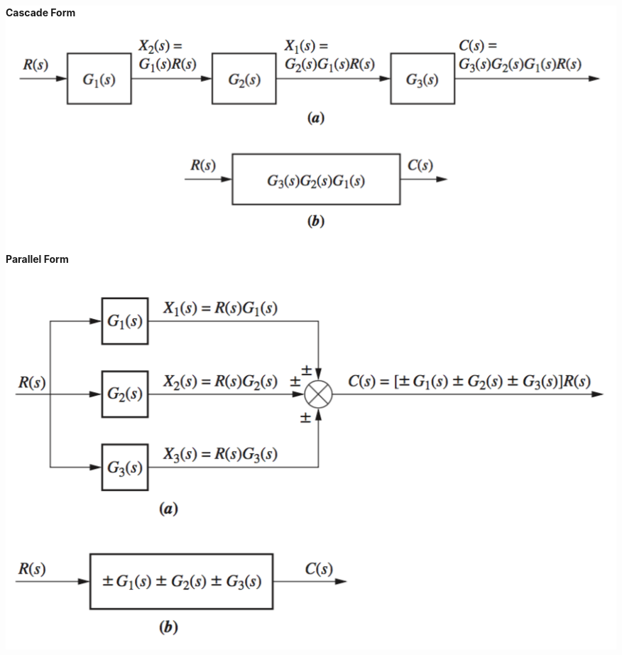 #### Cascade Form

<p align="center">
    <img src="/assets/img/study-guides/control-systems/cascade.png">
</p>

#### Parallel Form

<p align="center">
    <img src="/assets/img/study-guides/control-systems/parallel.png">
</p>
